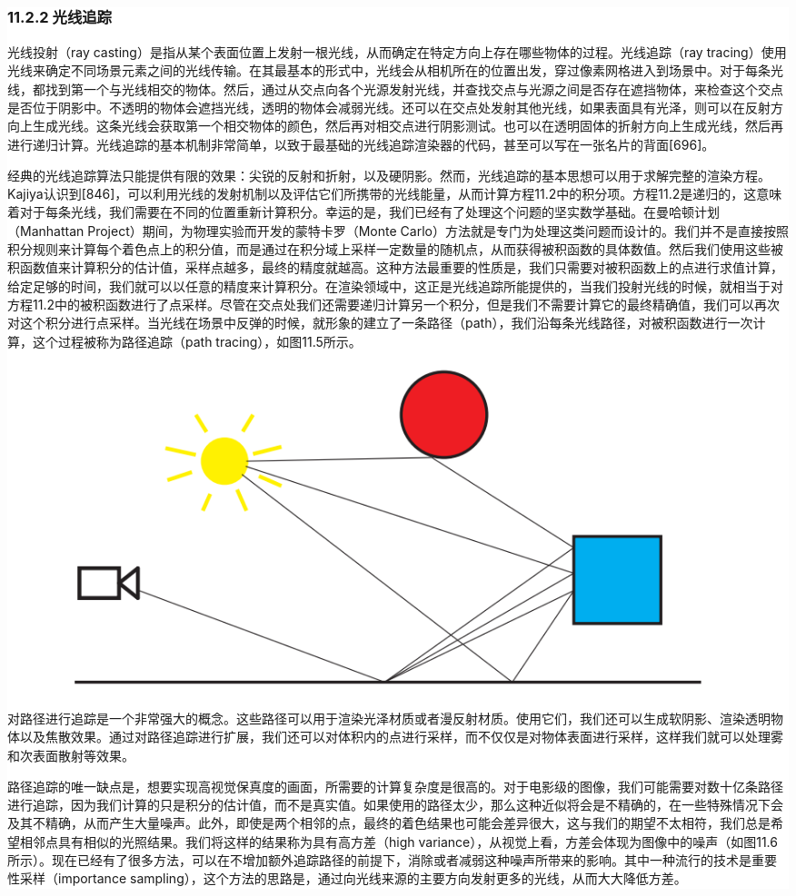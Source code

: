 ### 11.2.2 光线追踪

光线投射（ray casting）是指从某个表面位置上发射一根光线，从而确定在特定方向上存在哪些物体的过程。光线追踪（ray tracing）使用光线来确定不同场景元素之间的光线传输。在其最基本的形式中，光线会从相机所在的位置出发，穿过像素网格进入到场景中。对于每条光线，都找到第一个与光线相交的物体。然后，通过从交点向各个光源发射光线，并查找交点与光源之间是否存在遮挡物体，来检查这个交点是否位于阴影中。不透明的物体会遮挡光线，透明的物体会减弱光线。还可以在交点处发射其他光线，如果表面具有光泽，则可以在反射方向上生成光线。这条光线会获取第一个相交物体的颜色，然后再对相交点进行阴影测试。也可以在透明固体的折射方向上生成光线，然后再进行递归计算。光线追踪的基本机制非常简单，以致于最基础的光线追踪渲染器的代码，甚至可以写在一张名片的背面\[696]。

经典的光线追踪算法只能提供有限的效果：尖锐的反射和折射，以及硬阴影。然而，光线追踪的基本思想可以用于求解完整的渲染方程。Kajiya认识到\[846]，可以利用光线的发射机制以及评估它们所携带的光线能量，从而计算方程11.2中的积分项。方程11.2是递归的，这意味着对于每条光线，我们需要在不同的位置重新计算积分。幸运的是，我们已经有了处理这个问题的坚实数学基础。在曼哈顿计划（Manhattan Project）期间，为物理实验而开发的蒙特卡罗（Monte Carlo）方法就是专门为处理这类问题而设计的。我们并不是直接按照积分规则来计算每个着色点上的积分值，而是通过在积分域上采样一定数量的随机点，从而获得被积函数的具体数值。然后我们使用这些被积函数值来计算积分的估计值，采样点越多，最终的精度就越高。这种方法最重要的性质是，我们只需要对被积函数上的点进行求值计算，给定足够的时间，我们就可以以任意的精度来计算积分。在渲染领域中，这正是光线追踪所能提供的，当我们投射光线的时候，就相当于对方程11.2中的被积函数进行了点采样。尽管在交点处我们还需要递归计算另一个积分，但是我们不需要计算它的最终精确值，我们可以再次对这个积分进行点采样。当光线在场景中反弹的时候，就形象的建立了一条路径（path），我们沿每条光线路径，对被积函数进行一次计算，这个过程被称为路径追踪（path tracing），如图11.5所示。

![图11.5：路径追踪算法所生成的示例路径。图中所展示的三条路径通过了成像平面中的同一个像素，并用于估计它的亮度值。图片底部的地板具有一定的光泽，因此会在一个较小的立体角范围内反射光线。蓝色盒子和红色球体都是漫反射表面，因此光线在交点处，会绕法线周围进行均匀地散射。](images/Chapter-11/202306230953424.png "图11.5：路径追踪算法所生成的示例路径。图中所展示的三条路径通过了成像平面中的同一个像素，并用于估计它的亮度值。图片底部的地板具有一定的光泽，因此会在一个较小的立体角范围内反射光线。蓝色盒子和红色球体都是漫反射表面，因此光线在交点处，会绕法线周围进行均匀地散射。")

对路径进行追踪是一个非常强大的概念。这些路径可以用于渲染光泽材质或者漫反射材质。使用它们，我们还可以生成软阴影、渲染透明物体以及焦散效果。通过对路径追踪进行扩展，我们还可以对体积内的点进行采样，而不仅仅是对物体表面进行采样，这样我们就可以处理雾和次表面散射等效果。

路径追踪的唯一缺点是，想要实现高视觉保真度的画面，所需要的计算复杂度是很高的。对于电影级的图像，我们可能需要对数十亿条路径进行追踪，因为我们计算的只是积分的估计值，而不是真实值。如果使用的路径太少，那么这种近似将会是不精确的，在一些特殊情况下会及其不精确，从而产生大量噪声。此外，即使是两个相邻的点，最终的着色结果也可能会差异很大，这与我们的期望不太相符，我们总是希望相邻点具有相似的光照结果。我们将这样的结果称为具有高方差（high variance），从视觉上看，方差会体现为图像中的噪声（如图11.6所示）。现在已经有了很多方法，可以在不增加额外追踪路径的前提下，消除或者减弱这种噪声所带来的影响。其中一种流行的技术是重要性采样（importance sampling），这个方法的思路是，通过向光线来源的主要方向发射更多的光线，从而大大降低方差。

